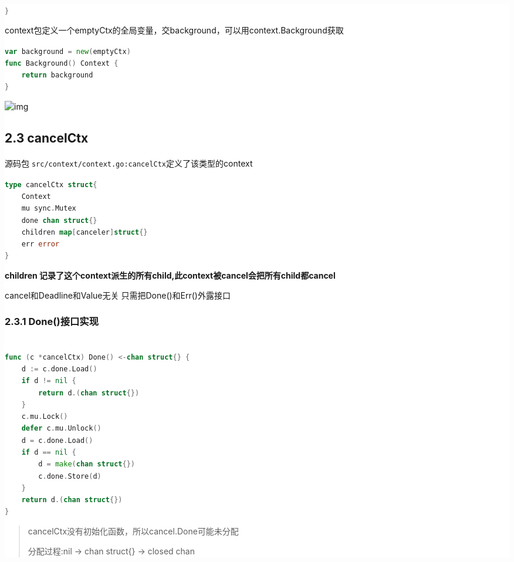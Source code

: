 ~~~go
}
~~~

context包定义一个emptyCtx的全局变量，交background，可以用context.Background获取

~~~go
var background = new(emptyCtx)
func Background() Context {
    return background
}
~~~

![img](https://www.topgoer.cn/uploads/gozhuanjia/images/m_f41adc85deafd7243fc1eb3e6c553ced_r.png)



## 2.3 cancelCtx

源码包 `src/context/context.go:cancelCtx`定义了该类型的context

~~~go
type cancelCtx struct{
    Context
    mu sync.Mutex
    done chan struct{}
    children map[canceler]struct{}
    err error
}
~~~

**children 记录了这个context派生的所有child,此context被cancel会把所有child都cancel**

cancel和Deadline和Value无关 只需把Done()和Err()外露接口

### 2.3.1 Done()接口实现

~~~go

func (c *cancelCtx) Done() <-chan struct{} {
	d := c.done.Load()
	if d != nil {
		return d.(chan struct{})
	}
	c.mu.Lock()
	defer c.mu.Unlock()
	d = c.done.Load()
	if d == nil {
		d = make(chan struct{})
		c.done.Store(d)
	}
	return d.(chan struct{})
}
~~~

> cancelCtx没有初始化函数，所以cancel.Done可能未分配
>
> 分配过程:nil -> chan struct{}  -> closed chan
